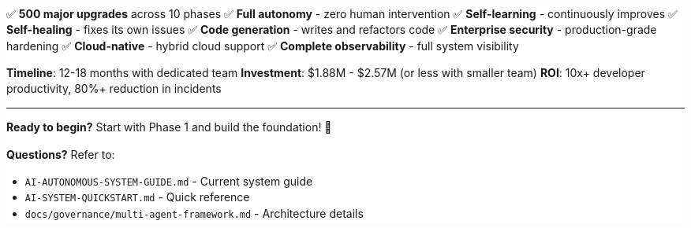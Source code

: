 ✅ **500 major upgrades** across 10 phases
✅ **Full autonomy** - zero human intervention
✅ **Self-learning** - continuously improves
✅ **Self-healing** - fixes its own issues
✅ **Code generation** - writes and refactors code
✅ **Enterprise security** - production-grade hardening
✅ **Cloud-native** - hybrid cloud support
✅ **Complete observability** - full system visibility

**Timeline**: 12-18 months with dedicated team
**Investment**: $1.88M - $2.57M (or less with smaller team)
**ROI**: 10x+ developer productivity, 80%+ reduction in incidents

---

**Ready to begin?** Start with Phase 1 and build the foundation! 🚀

**Questions?** Refer to:

- `AI-AUTONOMOUS-SYSTEM-GUIDE.md` - Current system guide
- `AI-SYSTEM-QUICKSTART.md` - Quick reference
- `docs/governance/multi-agent-framework.md` - Architecture details
